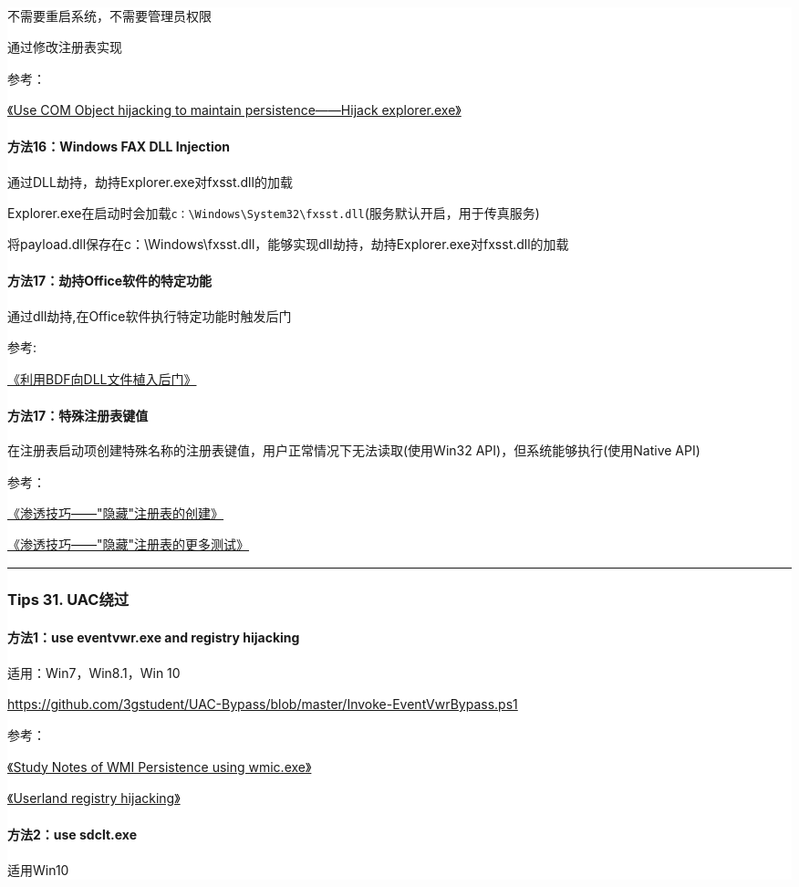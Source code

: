 不需要重启系统，不需要管理员权限

通过修改注册表实现

参考：

[《Use COM Object hijacking to maintain persistence——Hijack explorer.exe》](https://3gstudent.github.io/3gstudent.github.io/Use-COM-Object-hijacking-to-maintain-persistence-Hijack-explorer.exe/)

#### 方法16：Windows FAX DLL Injection

通过DLL劫持，劫持Explorer.exe对fxsst.dll的加载

Explorer.exe在启动时会加载`c：\Windows\System32\fxsst.dll`(服务默认开启，用于传真服务)

将payload.dll保存在c：\Windows\fxsst.dll，能够实现dll劫持，劫持Explorer.exe对fxsst.dll的加载

#### 方法17：劫持Office软件的特定功能

通过dll劫持,在Office软件执行特定功能时触发后门

参考:

[《利用BDF向DLL文件植入后门》](https://3gstudent.github.io/3gstudent.github.io/%E5%88%A9%E7%94%A8BDF%E5%90%91DLL%E6%96%87%E4%BB%B6%E6%A4%8D%E5%85%A5%E5%90%8E%E9%97%A8/)

#### 方法17：特殊注册表键值

在注册表启动项创建特殊名称的注册表键值，用户正常情况下无法读取(使用Win32 API)，但系统能够执行(使用Native API)

参考：

[《渗透技巧——"隐藏"注册表的创建》](https://3gstudent.github.io/3gstudent.github.io/%E6%B8%97%E9%80%8F%E6%8A%80%E5%B7%A7-%E9%9A%90%E8%97%8F-%E6%B3%A8%E5%86%8C%E8%A1%A8%E7%9A%84%E5%88%9B%E5%BB%BA/)

[《渗透技巧——"隐藏"注册表的更多测试》](https://3gstudent.github.io/3gstudent.github.io/%E6%B8%97%E9%80%8F%E6%8A%80%E5%B7%A7-%E9%9A%90%E8%97%8F-%E6%B3%A8%E5%86%8C%E8%A1%A8%E7%9A%84%E6%9B%B4%E5%A4%9A%E6%B5%8B%E8%AF%95/)

---

### Tips 31. UAC绕过

#### 方法1：use eventvwr.exe and registry hijacking

适用：Win7，Win8.1，Win 10

https://github.com/3gstudent/UAC-Bypass/blob/master/Invoke-EventVwrBypass.ps1

参考：

[《Study Notes of WMI Persistence using wmic.exe》](https://3gstudent.github.io/3gstudent.github.io/Study-Notes-of-WMI-Persistence-using-wmic.exe/)

[《Userland registry hijacking》](https://3gstudent.github.io/3gstudent.github.io/Userland-registry-hijacking/)

#### 方法2：use sdclt.exe

适用Win10
